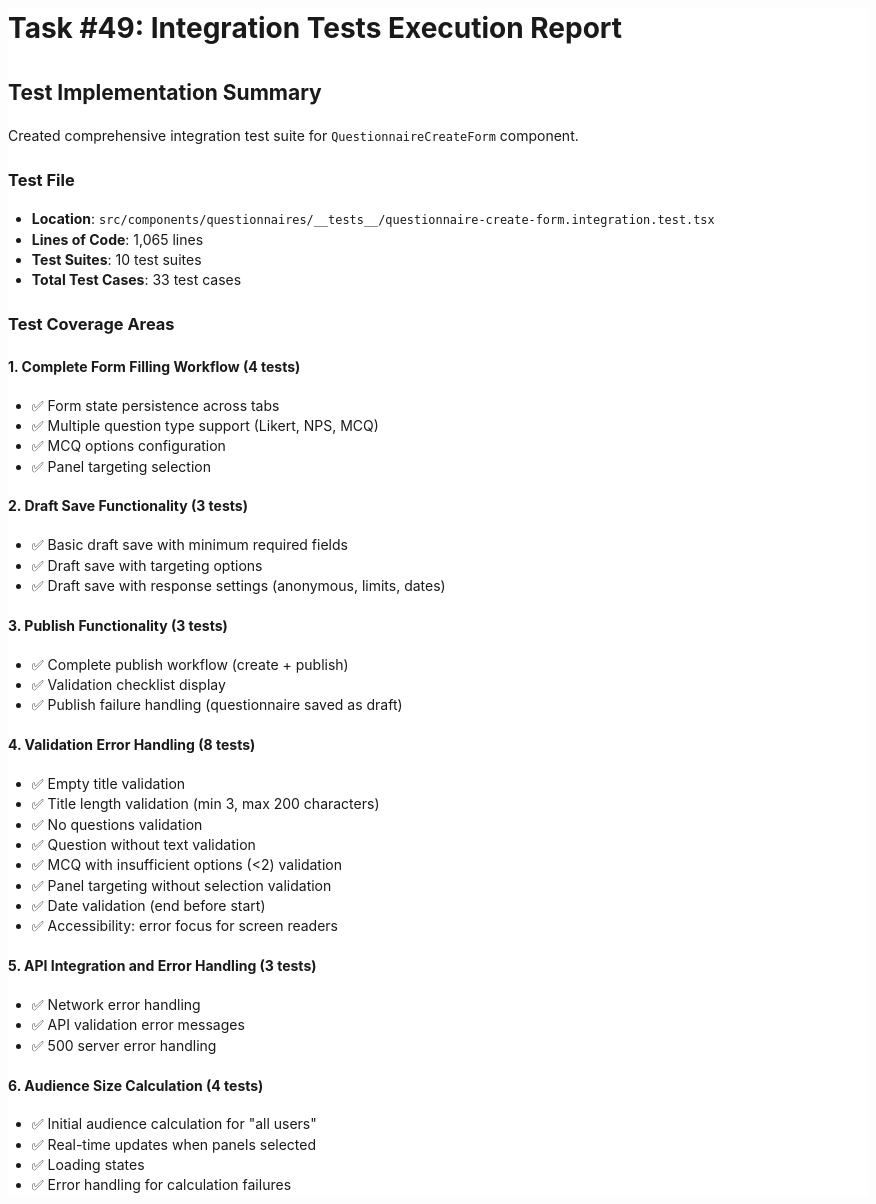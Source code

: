 # Task #49: Integration Tests Execution Report

## Test Implementation Summary

Created comprehensive integration test suite for `QuestionnaireCreateForm` component.

### Test File
- **Location**: `src/components/questionnaires/__tests__/questionnaire-create-form.integration.test.tsx`
- **Lines of Code**: 1,065 lines
- **Test Suites**: 10 test suites
- **Total Test Cases**: 33 test cases

### Test Coverage Areas

#### 1. Complete Form Filling Workflow (4 tests)
- ✅ Form state persistence across tabs
- ✅ Multiple question type support (Likert, NPS, MCQ)
- ✅ MCQ options configuration
- ✅ Panel targeting selection

#### 2. Draft Save Functionality (3 tests)
- ✅ Basic draft save with minimum required fields
- ✅ Draft save with targeting options
- ✅ Draft save with response settings (anonymous, limits, dates)

#### 3. Publish Functionality (3 tests)
- ✅ Complete publish workflow (create + publish)
- ✅ Validation checklist display
- ✅ Publish failure handling (questionnaire saved as draft)

#### 4. Validation Error Handling (8 tests)
- ✅ Empty title validation
- ✅ Title length validation (min 3, max 200 characters)
- ✅ No questions validation
- ✅ Question without text validation
- ✅ MCQ with insufficient options (<2) validation
- ✅ Panel targeting without selection validation
- ✅ Date validation (end before start)
- ✅ Accessibility: error focus for screen readers

#### 5. API Integration and Error Handling (3 tests)
- ✅ Network error handling
- ✅ API validation error messages
- ✅ 500 server error handling

#### 6. Audience Size Calculation (4 tests)
- ✅ Initial audience calculation for "all users"
- ✅ Real-time updates when panels selected
- ✅ Loading states
- ✅ Error handling for calculation failures
